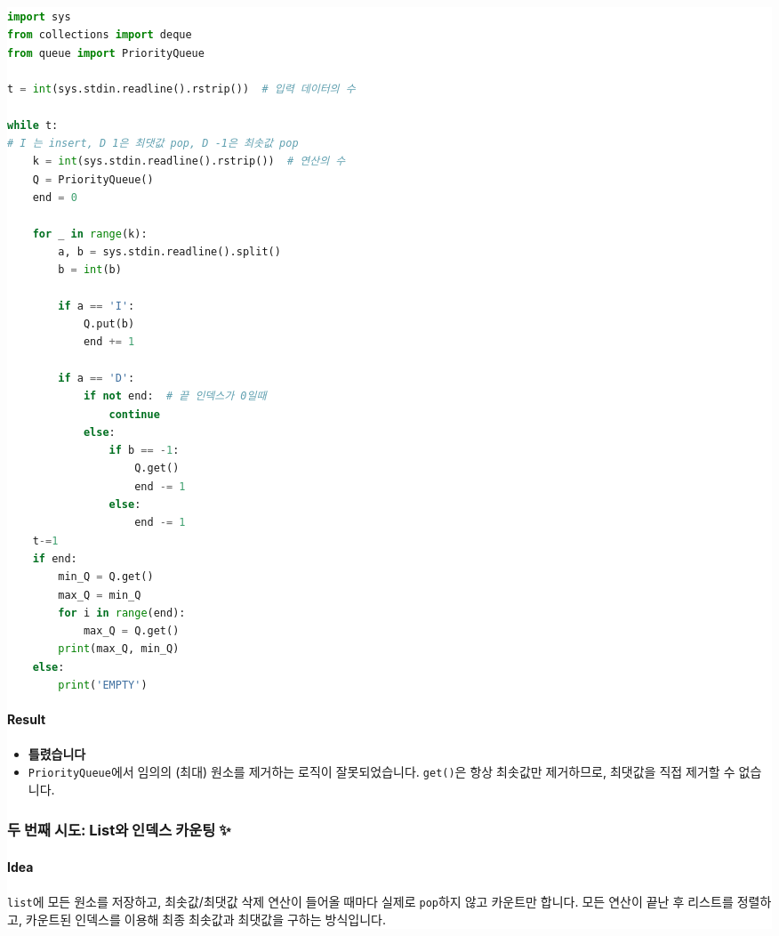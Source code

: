```python
import sys
from collections import deque
from queue import PriorityQueue

t = int(sys.stdin.readline().rstrip())  # 입력 데이터의 수

while t:
# I 는 insert, D 1은 최댓값 pop, D -1은 최솟값 pop
    k = int(sys.stdin.readline().rstrip())  # 연산의 수
    Q = PriorityQueue()
    end = 0

    for _ in range(k):
        a, b = sys.stdin.readline().split()
        b = int(b)

        if a == 'I':
            Q.put(b)
            end += 1

        if a == 'D':
            if not end:  # 끝 인덱스가 0일때
                continue
            else:
                if b == -1:
                    Q.get()
                    end -= 1
                else:
                    end -= 1
    t-=1
    if end:
        min_Q = Q.get()
        max_Q = min_Q
        for i in range(end):
            max_Q = Q.get()
        print(max_Q, min_Q)
    else:
        print('EMPTY')
```

#### Result

- **틀렸습니다**
- `PriorityQueue`에서 임의의 (최대) 원소를 제거하는 로직이 잘못되었습니다. `get()`은 항상 최솟값만 제거하므로, 최댓값을 직접 제거할 수 없습니다.

### 두 번째 시도: List와 인덱스 카운팅 ✨

#### Idea

`list`에 모든 원소를 저장하고, 최솟값/최댓값 삭제 연산이 들어올 때마다 실제로 `pop`하지 않고 카운트만 합니다. 모든 연산이 끝난 후 리스트를 정렬하고, 카운트된 인덱스를 이용해 최종 최솟값과 최댓값을 구하는 방식입니다.
